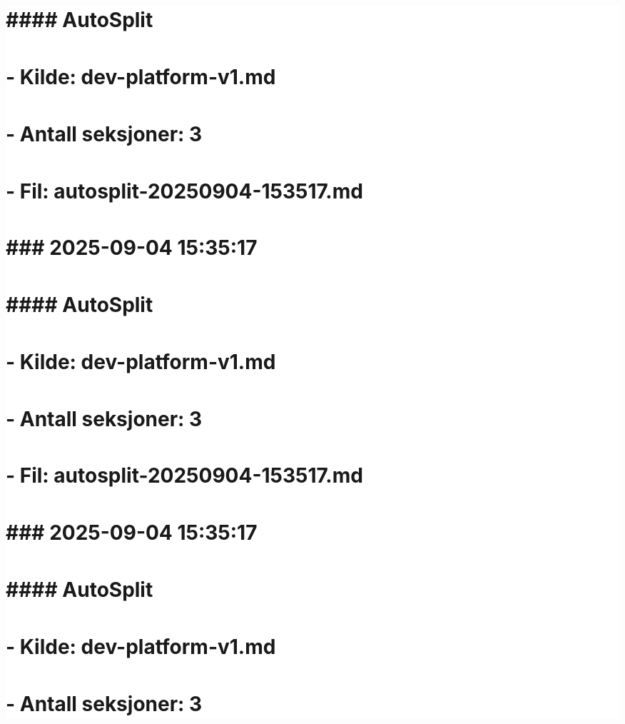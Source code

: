 # \#### AutoSplit

# \- Kilde: dev-platform-v1.md

# \- Antall seksjoner: 3

# \- Fil: autosplit-20250904-153517.md

#

#

#

#

# \### 2025-09-04 15:35:17

# \#### AutoSplit

# \- Kilde: dev-platform-v1.md

# \- Antall seksjoner: 3

# \- Fil: autosplit-20250904-153517.md

#

#

#

#

# \### 2025-09-04 15:35:17

# \#### AutoSplit

# \- Kilde: dev-platform-v1.md

# \- Antall seksjoner: 3
